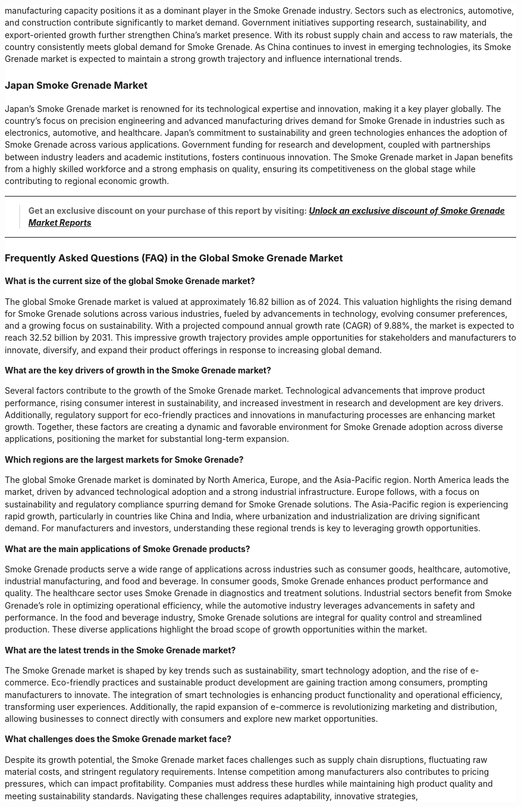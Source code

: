 manufacturing capacity positions it as a dominant player in the Smoke Grenade industry. Sectors such as electronics, automotive, and construction contribute significantly to market demand. Government initiatives supporting research, sustainability, and export-oriented growth further strengthen China&rsquo;s market presence. With its robust supply chain and access to raw materials, the country consistently meets global demand for Smoke Grenade. As China continues to invest in emerging technologies, its Smoke Grenade market is expected to maintain a strong growth trajectory and influence international trends.</p><h3>Japan Smoke Grenade Market</h3><p>Japan&rsquo;s Smoke Grenade market is renowned for its technological expertise and innovation, making it a key player globally. The country&rsquo;s focus on precision engineering and advanced manufacturing drives demand for Smoke Grenade in industries such as electronics, automotive, and healthcare. Japan&rsquo;s commitment to sustainability and green technologies enhances the adoption of Smoke Grenade across various applications. Government funding for research and development, coupled with partnerships between industry leaders and academic institutions, fosters continuous innovation. The Smoke Grenade market in Japan benefits from a highly skilled workforce and a strong emphasis on quality, ensuring its competitiveness on the global stage while contributing to regional economic growth.</p><hr /><blockquote><p><strong>Get an exclusive discount on your purchase of this report by visiting: <em><a href="://marketresearchpulse.com/ask-for-discount/71441?utm_source=Github&amp;utm_medium=0115">Unlock an exclusive discount of Smoke Grenade Market Reports</a></em>&nbsp;</strong></p></blockquote><hr /><h3>Frequently Asked Questions (FAQ) in the Global Smoke Grenade Market</h3><p><strong>What is the current size of the global Smoke Grenade market?</strong></p><p>The global Smoke Grenade market is valued at approximately 16.82 billion as of 2024. This valuation highlights the rising demand for Smoke Grenade solutions across various industries, fueled by advancements in technology, evolving consumer preferences, and a growing focus on sustainability. With a projected compound annual growth rate (CAGR) of 9.88%, the market is expected to reach 32.52 billion by 2031. This impressive growth trajectory provides ample opportunities for stakeholders and manufacturers to innovate, diversify, and expand their product offerings in response to increasing global demand.</p><p><strong>What are the key drivers of growth in the Smoke Grenade market?</strong></p><p>Several factors contribute to the growth of the Smoke Grenade market. Technological advancements that improve product performance, rising consumer interest in sustainability, and increased investment in research and development are key drivers. Additionally, regulatory support for eco-friendly practices and innovations in manufacturing processes are enhancing market growth. Together, these factors are creating a dynamic and favorable environment for Smoke Grenade adoption across diverse applications, positioning the market for substantial long-term expansion.</p><p><strong>Which regions are the largest markets for Smoke Grenade?</strong></p><p>The global Smoke Grenade market is dominated by North America, Europe, and the Asia-Pacific region. North America leads the market, driven by advanced technological adoption and a strong industrial infrastructure. Europe follows, with a focus on sustainability and regulatory compliance spurring demand for Smoke Grenade solutions. The Asia-Pacific region is experiencing rapid growth, particularly in countries like China and India, where urbanization and industrialization are driving significant demand. For manufacturers and investors, understanding these regional trends is key to leveraging growth opportunities.</p><p><strong>What are the main applications of Smoke Grenade products?</strong></p><p>Smoke Grenade products serve a wide range of applications across industries such as consumer goods, healthcare, automotive, industrial manufacturing, and food and beverage. In consumer goods, Smoke Grenade enhances product performance and quality. The healthcare sector uses Smoke Grenade in diagnostics and treatment solutions. Industrial sectors benefit from Smoke Grenade&rsquo;s role in optimizing operational efficiency, while the automotive industry leverages advancements in safety and performance. In the food and beverage industry, Smoke Grenade solutions are integral for quality control and streamlined production. These diverse applications highlight the broad scope of growth opportunities within the market.</p><p><strong>What are the latest trends in the Smoke Grenade market?</strong></p><p>The Smoke Grenade market is shaped by key trends such as sustainability, smart technology adoption, and the rise of e-commerce. Eco-friendly practices and sustainable product development are gaining traction among consumers, prompting manufacturers to innovate. The integration of smart technologies is enhancing product functionality and operational efficiency, transforming user experiences. Additionally, the rapid expansion of e-commerce is revolutionizing marketing and distribution, allowing businesses to connect directly with consumers and explore new market opportunities.</p><p><strong>What challenges does the Smoke Grenade market face?</strong></p><p>Despite its growth potential, the Smoke Grenade market faces challenges such as supply chain disruptions, fluctuating raw material costs, and stringent regulatory requirements. Intense competition among manufacturers also contributes to pricing pressures, which can impact profitability. Companies must address these hurdles while maintaining high product quality and meeting sustainability standards. Navigating these challenges requires adaptability, innovative strategies,